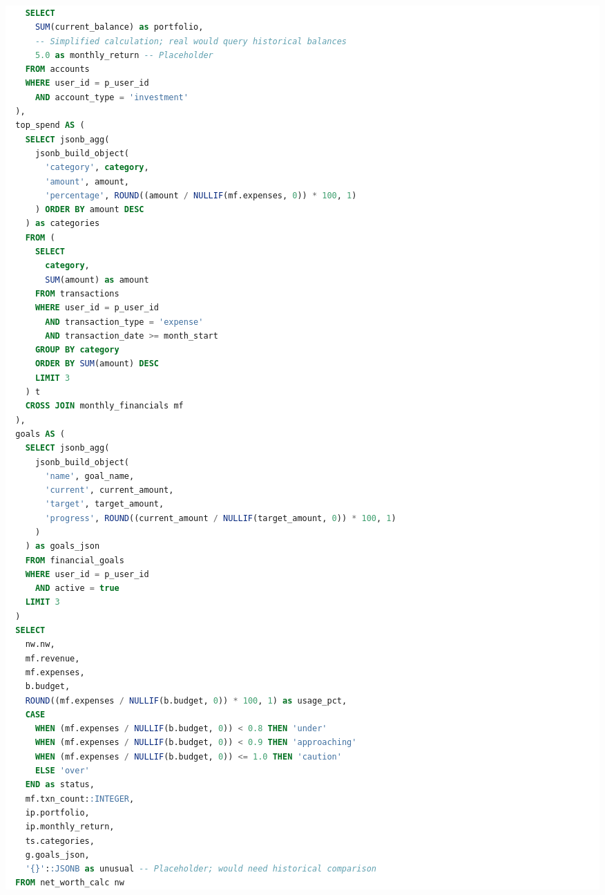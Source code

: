 ```sql
    SELECT
      SUM(current_balance) as portfolio,
      -- Simplified calculation; real would query historical balances
      5.0 as monthly_return -- Placeholder
    FROM accounts
    WHERE user_id = p_user_id
      AND account_type = 'investment'
  ),
  top_spend AS (
    SELECT jsonb_agg(
      jsonb_build_object(
        'category', category,
        'amount', amount,
        'percentage', ROUND((amount / NULLIF(mf.expenses, 0)) * 100, 1)
      ) ORDER BY amount DESC
    ) as categories
    FROM (
      SELECT
        category,
        SUM(amount) as amount
      FROM transactions
      WHERE user_id = p_user_id
        AND transaction_type = 'expense'
        AND transaction_date >= month_start
      GROUP BY category
      ORDER BY SUM(amount) DESC
      LIMIT 3
    ) t
    CROSS JOIN monthly_financials mf
  ),
  goals AS (
    SELECT jsonb_agg(
      jsonb_build_object(
        'name', goal_name,
        'current', current_amount,
        'target', target_amount,
        'progress', ROUND((current_amount / NULLIF(target_amount, 0)) * 100, 1)
      )
    ) as goals_json
    FROM financial_goals
    WHERE user_id = p_user_id
      AND active = true
    LIMIT 3
  )
  SELECT
    nw.nw,
    mf.revenue,
    mf.expenses,
    b.budget,
    ROUND((mf.expenses / NULLIF(b.budget, 0)) * 100, 1) as usage_pct,
    CASE
      WHEN (mf.expenses / NULLIF(b.budget, 0)) < 0.8 THEN 'under'
      WHEN (mf.expenses / NULLIF(b.budget, 0)) < 0.9 THEN 'approaching'
      WHEN (mf.expenses / NULLIF(b.budget, 0)) <= 1.0 THEN 'caution'
      ELSE 'over'
    END as status,
    mf.txn_count::INTEGER,
    ip.portfolio,
    ip.monthly_return,
    ts.categories,
    g.goals_json,
    '{}'::JSONB as unusual -- Placeholder; would need historical comparison
  FROM net_worth_calc nw
```